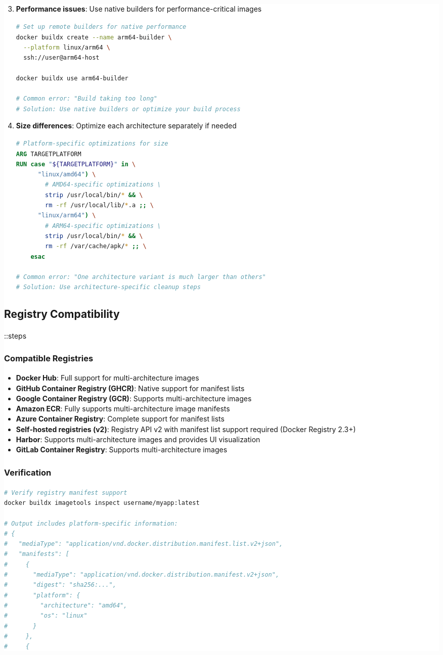 3. **Performance issues**: Use native builders for performance-critical images
   ```bash
   # Set up remote builders for native performance
   docker buildx create --name arm64-builder \
     --platform linux/arm64 \
     ssh://user@arm64-host
   
   docker buildx use arm64-builder
   
   # Common error: "Build taking too long"
   # Solution: Use native builders or optimize your build process
   ```

4. **Size differences**: Optimize each architecture separately if needed
   ```dockerfile
   # Platform-specific optimizations for size
   ARG TARGETPLATFORM
   RUN case "${TARGETPLATFORM}" in \
         "linux/amd64") \
           # AMD64-specific optimizations \
           strip /usr/local/bin/* && \
           rm -rf /usr/local/lib/*.a ;; \
         "linux/arm64") \
           # ARM64-specific optimizations \
           strip /usr/local/bin/* && \
           rm -rf /var/cache/apk/* ;; \
       esac
   
   # Common error: "One architecture variant is much larger than others"
   # Solution: Use architecture-specific cleanup steps
   ```

## Registry Compatibility

::steps
### Compatible Registries
- **Docker Hub**: Full support for multi-architecture images
- **GitHub Container Registry (GHCR)**: Native support for manifest lists
- **Google Container Registry (GCR)**: Supports multi-architecture images
- **Amazon ECR**: Fully supports multi-architecture image manifests
- **Azure Container Registry**: Complete support for manifest lists
- **Self-hosted registries (v2)**: Registry API v2 with manifest list support required (Docker Registry 2.3+)
- **Harbor**: Supports multi-architecture images and provides UI visualization
- **GitLab Container Registry**: Supports multi-architecture images

### Verification
```bash
# Verify registry manifest support
docker buildx imagetools inspect username/myapp:latest

# Output includes platform-specific information:
# {
#   "mediaType": "application/vnd.docker.distribution.manifest.list.v2+json",
#   "manifests": [
#     {
#       "mediaType": "application/vnd.docker.distribution.manifest.v2+json",
#       "digest": "sha256:...",
#       "platform": {
#         "architecture": "amd64",
#         "os": "linux"
#       }
#     },
#     {
```